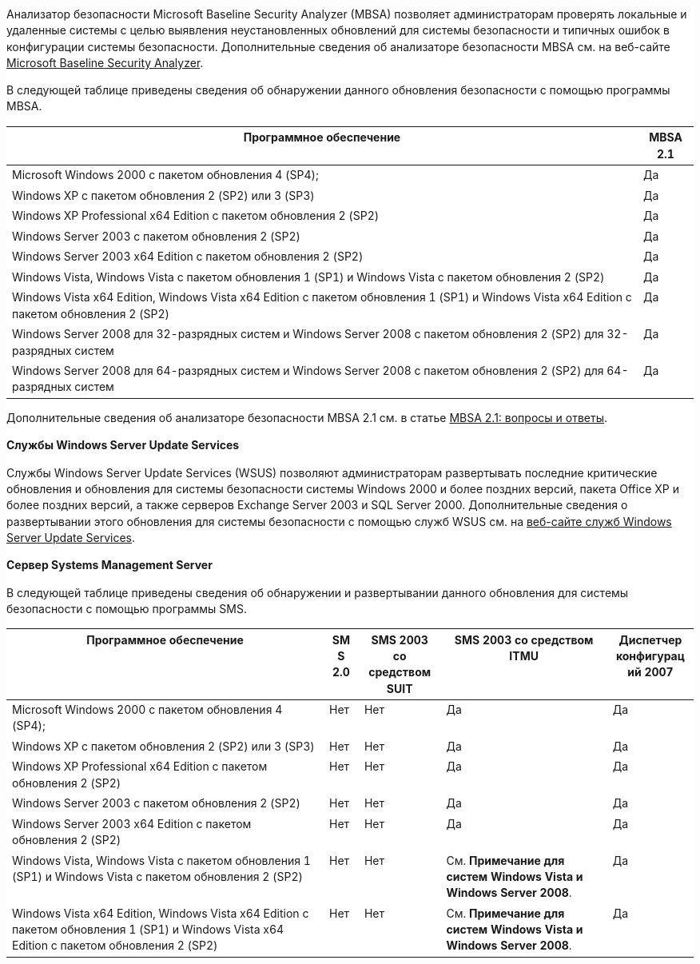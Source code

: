 Анализатор безопасности Microsoft Baseline Security Analyzer (MBSA) позволяет администраторам проверять локальные и удаленные системы с целью выявления неустановленных обновлений для системы безопасности и типичных ошибок в конфигурации системы безопасности. Дополнительные сведения об анализаторе безопасности MBSA см. на веб-сайте [Microsoft Baseline Security Analyzer](http://www.microsoft.com/technet/security/tools/mbsahome.mspx).
  
В следующей таблице приведены сведения об обнаружении данного обновления безопасности с помощью программы MBSA.
  
| Программное обеспечение                                                                                                                    | MBSA 2.1 |  
|--------------------------------------------------------------------------------------------------------------------------------------------|----------|  
| Microsoft Windows 2000 с пакетом обновления 4 (SP4);                                                                                       | Да       |  
| Windows XP с пакетом обновления 2 (SP2) или 3 (SP3)                                                                                        | Да       |  
| Windows XP Professional x64 Edition с пакетом обновления 2 (SP2)                                                                           | Да       |  
| Windows Server 2003 с пакетом обновления 2 (SP2)                                                                                           | Да       |  
| Windows Server 2003 x64 Edition с пакетом обновления 2 (SP2)                                                                               | Да       |  
| Windows Vista, Windows Vista с пакетом обновления 1 (SP1) и Windows Vista с пакетом обновления 2 (SP2)                                     | Да       |  
| Windows Vista x64 Edition, Windows Vista x64 Edition с пакетом обновления 1 (SP1) и Windows Vista x64 Edition с пакетом обновления 2 (SP2) | Да       |  
| Windows Server 2008 для 32-разрядных систем и Windows Server 2008 с пакетом обновления 2 (SP2) для 32-разрядных систем                     | Да       |  
| Windows Server 2008 для 64-разрядных систем и Windows Server 2008 с пакетом обновления 2 (SP2) для 64-разрядных систем                     | Да       |
  
Дополнительные сведения об анализаторе безопасности MBSA 2.1 см. в статье [MBSA 2.1: вопросы и ответы](http://www.microsoft.com/technet/security/tools/mbsa2/qa.mspx).
  
**Службы Windows Server Update Services**
  
Службы Windows Server Update Services (WSUS) позволяют администраторам развертывать последние критические обновления и обновления для системы безопасности системы Windows 2000 и более поздних версий, пакета Office XP и более поздних версий, а также серверов Exchange Server 2003 и SQL Server 2000. Дополнительные сведения о развертывании этого обновления для системы безопасности с помощью служб WSUS см. на [веб-сайте служб Windows Server Update Services](http://go.microsoft.com/fwlink/?linkid=50120).
  
**Сервер Systems Management Server**
  
В следующей таблице приведены сведения об обнаружении и развертывании данного обновления для системы безопасности с помощью программы SMS.
  
| Программное обеспечение                                                                                                                    | SMS 2.0 | SMS 2003 со средством SUIT | SMS 2003 со средством ITMU                                                 | Диспетчер конфигураций 2007 |  
|--------------------------------------------------------------------------------------------------------------------------------------------|---------|----------------------------|----------------------------------------------------------------------------|-----------------------------|  
| Microsoft Windows 2000 с пакетом обновления 4 (SP4);                                                                                       | Нет     | Нет                        | Да                                                                         | Да                          |  
| Windows XP с пакетом обновления 2 (SP2) или 3 (SP3)                                                                                        | Нет     | Нет                        | Да                                                                         | Да                          |  
| Windows XP Professional x64 Edition с пакетом обновления 2 (SP2)                                                                           | Нет     | Нет                        | Да                                                                         | Да                          |  
| Windows Server 2003 с пакетом обновления 2 (SP2)                                                                                           | Нет     | Нет                        | Да                                                                         | Да                          |  
| Windows Server 2003 x64 Edition с пакетом обновления 2 (SP2)                                                                               | Нет     | Нет                        | Да                                                                         | Да                          |  
| Windows Vista, Windows Vista с пакетом обновления 1 (SP1) и Windows Vista с пакетом обновления 2 (SP2)                                     | Нет     | Нет                        | См. **Примечание для систем Windows** **Vista** **и Windows Server 2008**. | Да                          |  
| Windows Vista x64 Edition, Windows Vista x64 Edition с пакетом обновления 1 (SP1) и Windows Vista x64 Edition с пакетом обновления 2 (SP2) | Нет     | Нет                        | См. **Примечание для систем Windows** **Vista** **и Windows Server 2008**. | Да                          |  